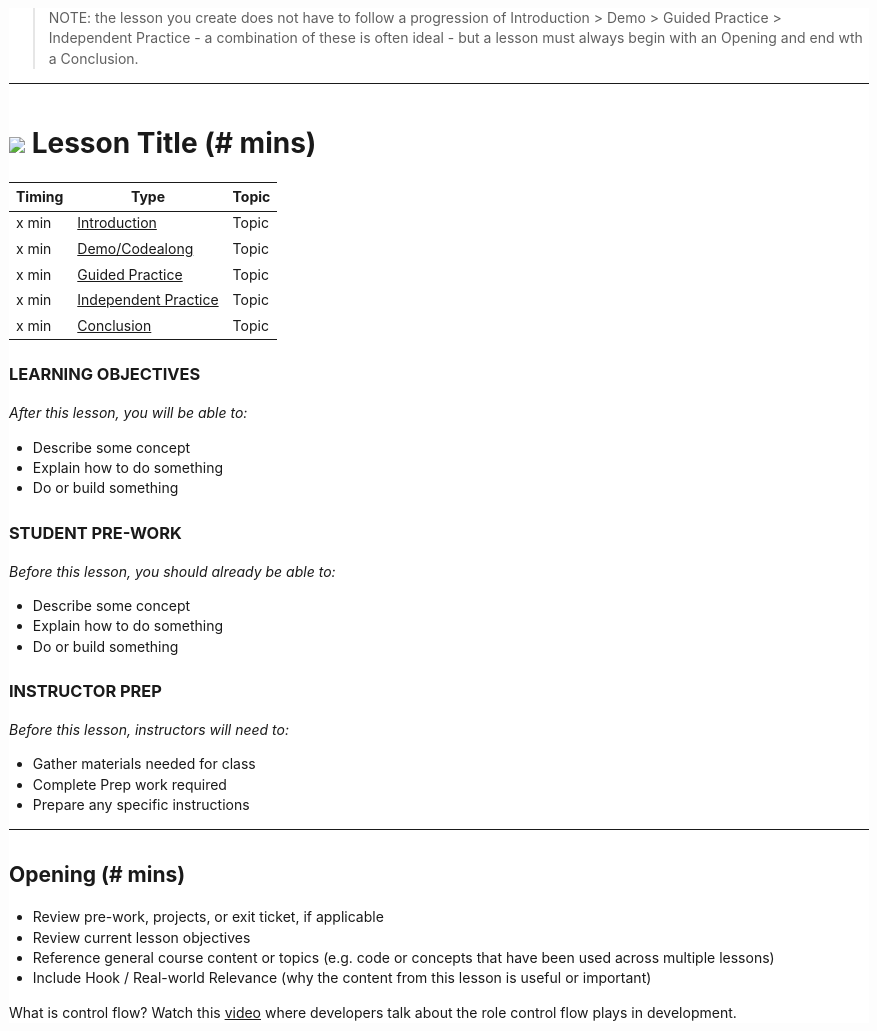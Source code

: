 > NOTE: the lesson you create does not have to follow a progression of Introduction > Demo > Guided Practice > Independent Practice - a combination of these is often ideal - but a lesson must always begin with an Opening and end wth a Conclusion.



---
# ![](https://ga-dash.s3.amazonaws.com/production/assets/logo-9f88ae6c9c3871690e33280fcf557f33.png) Lesson Title (# mins)

| Timing | Type | Topic |
| --- | --- | --- |
| x min | [Introduction](#introduction) | Topic |
| x min | [Demo/Codealong](#demo) | Topic |
| x min | [Guided Practice](#guided-practice) | Topic |
| x min | [Independent Practice](#ind-practice) | Topic |
| x min | [Conclusion](#conclusion) |Topic |

### LEARNING OBJECTIVES
*After this lesson, you will be able to:*
- Describe some concept
- Explain how to do something
- Do or build something

### STUDENT PRE-WORK
*Before this lesson, you should already be able to:*
- Describe some concept
- Explain how to do something
- Do or build something

### INSTRUCTOR PREP
*Before this lesson, instructors will need to:*
- Gather materials needed for class
- Complete Prep work required
- Prepare any specific instructions

---
<a name="opening"></a>
## Opening (# mins)
- Review pre-work, projects, or exit ticket, if applicable
- Review current lesson objectives
- Reference general course content or topics (e.g. code or concepts that have been used across multiple lessons)
- Include Hook / Real-world Relevance (why the content from this lesson is useful or important)

What is control flow? Watch this [video](https://generalassembly.wistia.com/medias/zhahjd0c7t) where developers talk about the role control flow plays in development.

